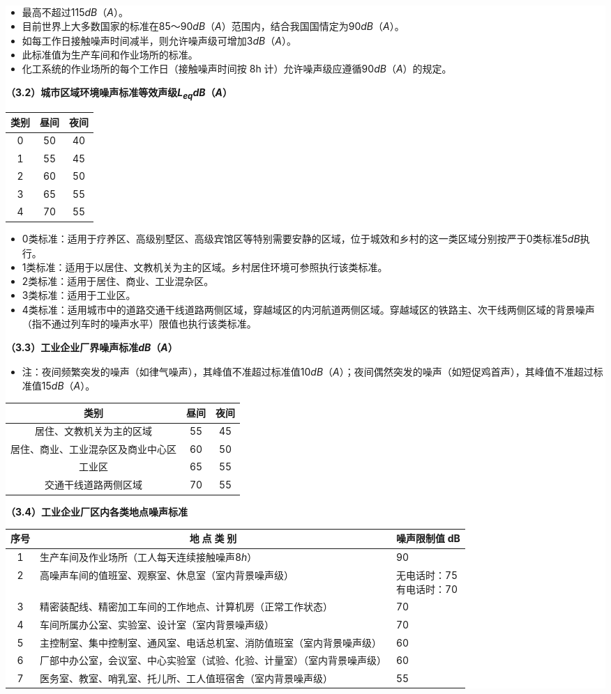 - 最高不超过$115dB（A）$。
- 目前世界上大多数国家的标准在$85～90dB（A）$范围内，结合我国国情定为$90dB（A）$。
- 如每工作日接触噪声时间减半，则允许噪声级可增加$3dB（A）$。
- 此标准值为生产车间和作业场所的标准。
- 化工系统的作业场所的每个工作日（接触噪声时间按 8h 计）允许噪声级应遵循$90dB（A）$的规定。

**（3.2）城市区域环境噪声标准等效声级$L_{eq}dB （A）$**

| 类别 | 昼间 | 夜间 |
| :--: | :--: | :--: |
|  0   |  50  |  40  |
|  1   |  55  |  45  |
|  2   |  60  |  50  |
|  3   |  65  |  55  |
|  4   |  70  |  55  |

- 0类标准：适用于疗养区、高级别墅区、高级宾馆区等特别需要安静的区域，位于城效和乡村的这一类区域分别按严于0类标准$5dB$执行。
- 1类标准：适用于以居住、文教机关为主的区域。乡村居住环境可参照执行该类标准。
- 2类标准：适用于居住、商业、工业混杂区。
- 3类标准：适用于工业区。
- 4类标准：适用城市中的道路交通干线道路两侧区域，穿越域区的内河航道两侧区域。穿越域区的铁路主、次干线两侧区域的背景噪声（指不通过列车时的噪声水平）限值也执行该类标准。

**（3.3）工业企业厂界噪声标准$dB（A）$**

- 注：夜间频繁突发的噪声（如律气噪声），其峰值不准超过标准值$10dB（A）$；夜间偶然突发的噪声（如短促鸡首声），其峰值不准超过标准值$15dB（A）$。

|                类别                | 昼间 | 夜间 |
| :--------------------------------: | :--: | :--: |
|      居住、文教机关为主的区域      |  55  |  45  |
| 居住、商业、工业混杂区及商业中心区 |  60  |  50  |
|               工业区               |  65  |  55  |
|        交通干线道路两侧区域        |  70  |  55  |

**（3.4）工业企业厂区内各类地点噪声标准**

| 序号 | 地 点 类 别                                                  | 噪声限制值 dB                 |
| :--: | ------------------------------------------------------------ | ----------------------------- |
|  1   | 生产车间及作业场所（工人每天连续接触噪声$8h$）               | 90                            |
|  2   | 高噪声车间的值班室、观察室、休息室（室内背景噪声级）         | 无电话时：75<br/>有电话时：70 |
|  3   | 精密装配线、精密加工车间的工作地点、计算机房（正常工作状态） | 70                            |
|  4   | 车间所属办公室、实验室、设计室（室内背景噪声级）             | 70                            |
|  5   | 主控制室、集中控制室、通风室、电话总机室、消防值班室（室内背景噪声级） | 60                            |
|  6   | 厂部中办公室，会议室、中心实验室（试验、化验、计量室）（室内背景噪声级） | 60                            |
|  7   | 医务室、教室、哨乳室、托儿所、工人值班宿舍（室内背景噪声级） | 55                            |
